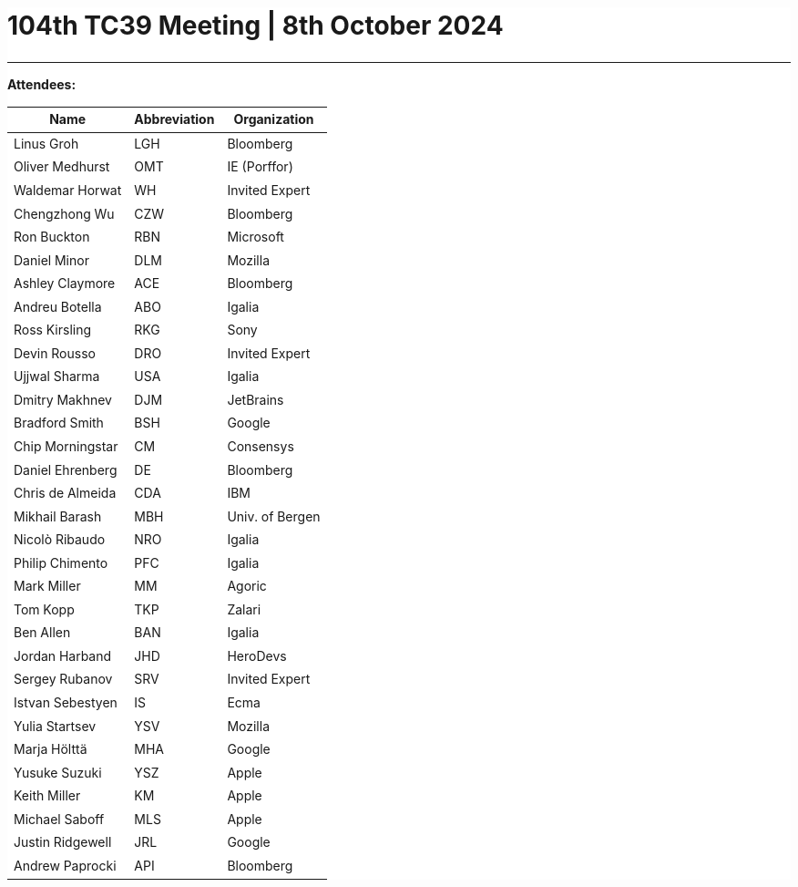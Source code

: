 # 104th TC39 Meeting | 8th October 2024

-----

**Attendees:**

| Name              | Abbreviation | Organization    |
|-------------------|--------------|-----------------|
| Linus Groh        | LGH          | Bloomberg       |
| Oliver Medhurst   | OMT          | IE (Porffor)    |
| Waldemar Horwat   | WH           | Invited Expert  |
| Chengzhong Wu     | CZW          | Bloomberg       |
| Ron Buckton       | RBN          | Microsoft       |
| Daniel Minor      | DLM          | Mozilla         |
| Ashley Claymore   | ACE          | Bloomberg       |
| Andreu Botella    | ABO          | Igalia          |
| Ross Kirsling     | RKG          | Sony            |
| Devin Rousso      | DRO          | Invited Expert  |
| Ujjwal Sharma     | USA          | Igalia          |
| Dmitry Makhnev    | DJM          | JetBrains       |
| Bradford Smith    | BSH          | Google          |
| Chip Morningstar  | CM           | Consensys       |
| Daniel Ehrenberg  | DE           | Bloomberg       |
| Chris de Almeida  | CDA          | IBM             |
| Mikhail Barash    | MBH          | Univ. of Bergen |
| Nicolò Ribaudo    | NRO          | Igalia          |
| Philip Chimento   | PFC          | Igalia          |
| Mark Miller       | MM           | Agoric          |
| Tom Kopp          | TKP          | Zalari          |
| Ben Allen         | BAN          | Igalia          |
| Jordan Harband    | JHD          | HeroDevs        |
| Sergey Rubanov    | SRV          | Invited Expert  |
| Istvan Sebestyen  | IS           | Ecma            |
| Yulia Startsev    | YSV          | Mozilla         |
| Marja Hölttä      | MHA          | Google          |
| Yusuke Suzuki     | YSZ          | Apple           |
| Keith Miller      | KM           | Apple           |
| Michael Saboff    | MLS          | Apple           |
| Justin Ridgewell  | JRL          | Google          |
| Andrew Paprocki   | API          | Bloomberg       |